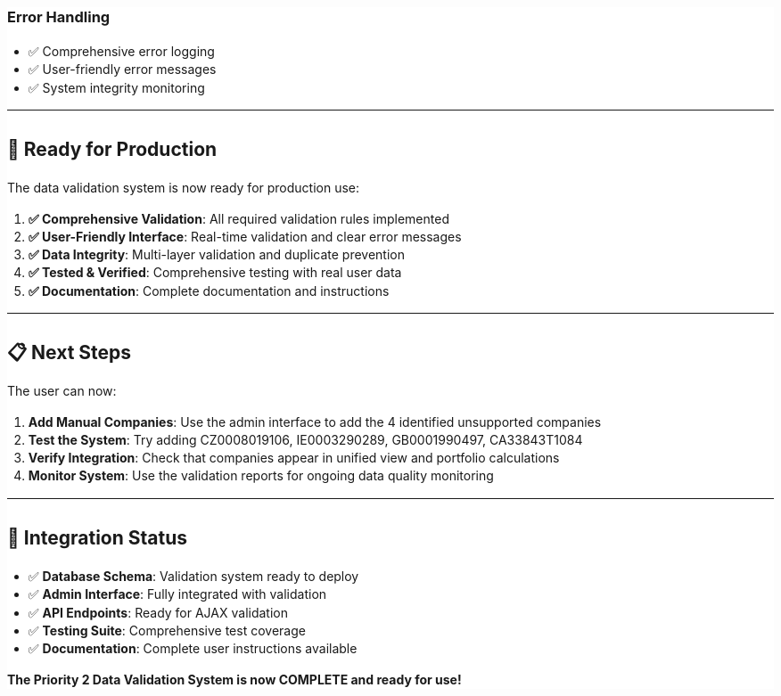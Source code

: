 ### Error Handling
- ✅ Comprehensive error logging
- ✅ User-friendly error messages
- ✅ System integrity monitoring

---

## 🚀 Ready for Production

The data validation system is now ready for production use:

1. **✅ Comprehensive Validation**: All required validation rules implemented
2. **✅ User-Friendly Interface**: Real-time validation and clear error messages
3. **✅ Data Integrity**: Multi-layer validation and duplicate prevention
4. **✅ Tested & Verified**: Comprehensive testing with real user data
5. **✅ Documentation**: Complete documentation and instructions

---

## 📋 Next Steps

The user can now:

1. **Add Manual Companies**: Use the admin interface to add the 4 identified unsupported companies
2. **Test the System**: Try adding CZ0008019106, IE0003290289, GB0001990497, CA33843T1084
3. **Verify Integration**: Check that companies appear in unified view and portfolio calculations
4. **Monitor System**: Use the validation reports for ongoing data quality monitoring

---

## 🔄 Integration Status

- ✅ **Database Schema**: Validation system ready to deploy
- ✅ **Admin Interface**: Fully integrated with validation
- ✅ **API Endpoints**: Ready for AJAX validation
- ✅ **Testing Suite**: Comprehensive test coverage
- ✅ **Documentation**: Complete user instructions available

**The Priority 2 Data Validation System is now COMPLETE and ready for use!**